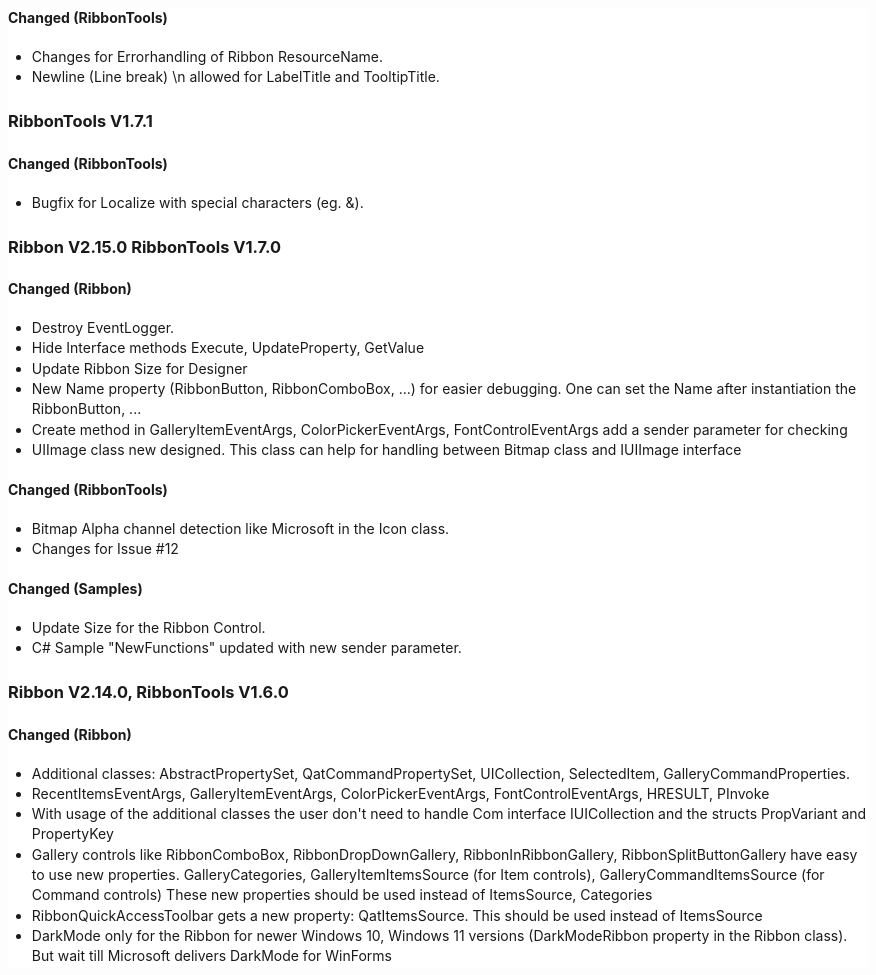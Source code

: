 #### Changed (RibbonTools)

- Changes for Errorhandling of Ribbon ResourceName.
- Newline (Line break) \n allowed for LabelTitle and TooltipTitle.

### RibbonTools V1.7.1

#### Changed (RibbonTools)

- Bugfix for Localize with special characters (eg. &amp;).

### Ribbon V2.15.0 RibbonTools V1.7.0

#### Changed (Ribbon)

- Destroy EventLogger.
- Hide Interface methods Execute, UpdateProperty, GetValue
- Update Ribbon Size for Designer 
- New Name property (RibbonButton, RibbonComboBox, ...) for easier debugging. One can set the Name after instantiation the RibbonButton, ...
- Create method in GalleryItemEventArgs, ColorPickerEventArgs, FontControlEventArgs add a sender parameter for checking
- UIImage class new designed. This class can help for handling between Bitmap class and IUIImage interface

#### Changed (RibbonTools)

- Bitmap Alpha channel detection like Microsoft in the Icon class.
- Changes for Issue #12

#### Changed (Samples)

- Update Size for the Ribbon Control.
- C# Sample "NewFunctions" updated with new sender parameter.

### Ribbon V2.14.0, RibbonTools V1.6.0

#### Changed (Ribbon)

- Additional classes: AbstractPropertySet, QatCommandPropertySet, UICollection<T>, SelectedItem<T>, GalleryCommandProperties.
- RecentItemsEventArgs, GalleryItemEventArgs, ColorPickerEventArgs, FontControlEventArgs, HRESULT, PInvoke
- With usage of the additional classes the user don't need to handle Com interface IUICollection and the structs PropVariant and PropertyKey
- Gallery controls like RibbonComboBox, RibbonDropDownGallery, RibbonInRibbonGallery, RibbonSplitButtonGallery have easy to use new properties.
GalleryCategories, GalleryItemItemsSource (for Item controls), GalleryCommandItemsSource (for Command controls)
These new properties should be used instead of ItemsSource, Categories
- RibbonQuickAccessToolbar gets a new property: QatItemsSource. This should be used instead of ItemsSource
- DarkMode only for the Ribbon for newer Windows 10, Windows 11 versions (DarkModeRibbon property in the Ribbon class). But wait till Microsoft delivers DarkMode for WinForms
